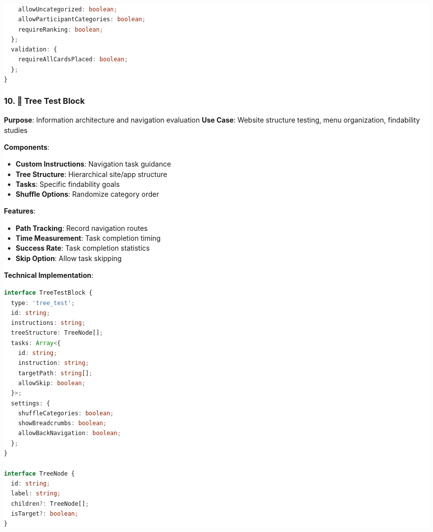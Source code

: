 ```typescript
    allowUncategorized: boolean;
    allowParticipantCategories: boolean;
    requireRanking: boolean;
  };
  validation: {
    requireAllCardsPlaced: boolean;
  };
}
```

### 10. 🌳 Tree Test Block
**Purpose**: Information architecture and navigation evaluation
**Use Case**: Website structure testing, menu organization, findability studies

**Components**:
- **Custom Instructions**: Navigation task guidance
- **Tree Structure**: Hierarchical site/app structure
- **Tasks**: Specific findability goals
- **Shuffle Options**: Randomize category order

**Features**:
- **Path Tracking**: Record navigation routes
- **Time Measurement**: Task completion timing
- **Success Rate**: Task completion statistics
- **Skip Option**: Allow task skipping

**Technical Implementation**:
```typescript
interface TreeTestBlock {
  type: 'tree_test';
  id: string;
  instructions: string;
  treeStructure: TreeNode[];
  tasks: Array<{
    id: string;
    instruction: string;
    targetPath: string[];
    allowSkip: boolean;
  }>;
  settings: {
    shuffleCategories: boolean;
    showBreadcrumbs: boolean;
    allowBackNavigation: boolean;
  };
}

interface TreeNode {
  id: string;
  label: string;
  children?: TreeNode[];
  isTarget?: boolean;
}
```

